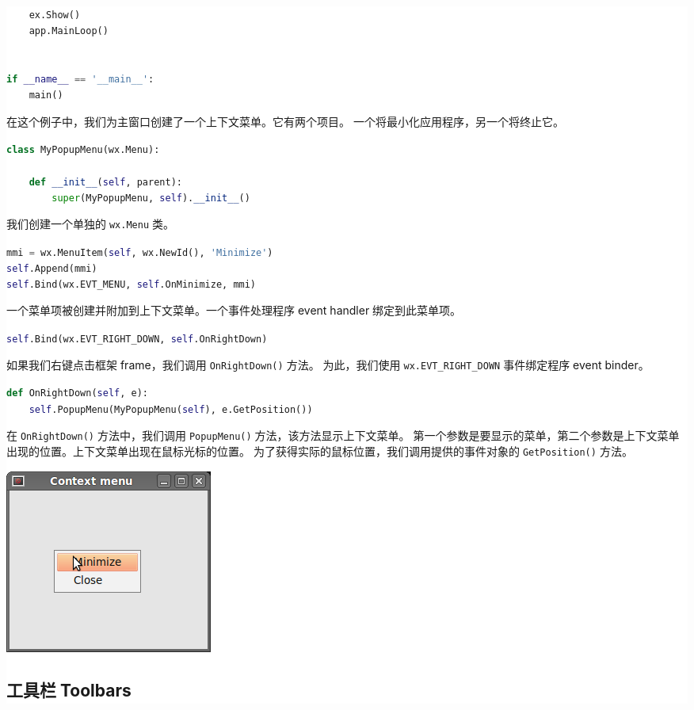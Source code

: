 ```python
    ex.Show()
    app.MainLoop()


if __name__ == '__main__':
    main()
```

在这个例子中，我们为主窗口创建了一个上下文菜单。它有两个项目。 一个将最小化应用程序，另一个将终止它。

```python
class MyPopupMenu(wx.Menu):
    
    def __init__(self, parent):
        super(MyPopupMenu, self).__init__()
```

我们创建一个单独的 `wx.Menu` 类。 

```python
mmi = wx.MenuItem(self, wx.NewId(), 'Minimize')
self.Append(mmi)
self.Bind(wx.EVT_MENU, self.OnMinimize, mmi)
```

一个菜单项被创建并附加到上下文菜单。一个事件处理程序 event handler 绑定到此菜单项。 

```python
self.Bind(wx.EVT_RIGHT_DOWN, self.OnRightDown)
```

如果我们右键点击框架 frame，我们调用 `OnRightDown()` 方法。 为此，我们使用 `wx.EVT_RIGHT_DOWN` 事件绑定程序 event binder。 

```python
def OnRightDown(self, e):
    self.PopupMenu(MyPopupMenu(self), e.GetPosition())
```

在 `OnRightDown()` 方法中，我们调用 `PopupMenu()` 方法，该方法显示上下文菜单。 第一个参数是要显示的菜单，第二个参数是上下文菜单出现的位置。上下文菜单出现在鼠标光标的位置。 为了获得实际的鼠标位置，我们调用提供的事件对象的 `GetPosition()` 方法。 

![Context menu](assets/contextmenu.png) 

## 工具栏 Toolbars
